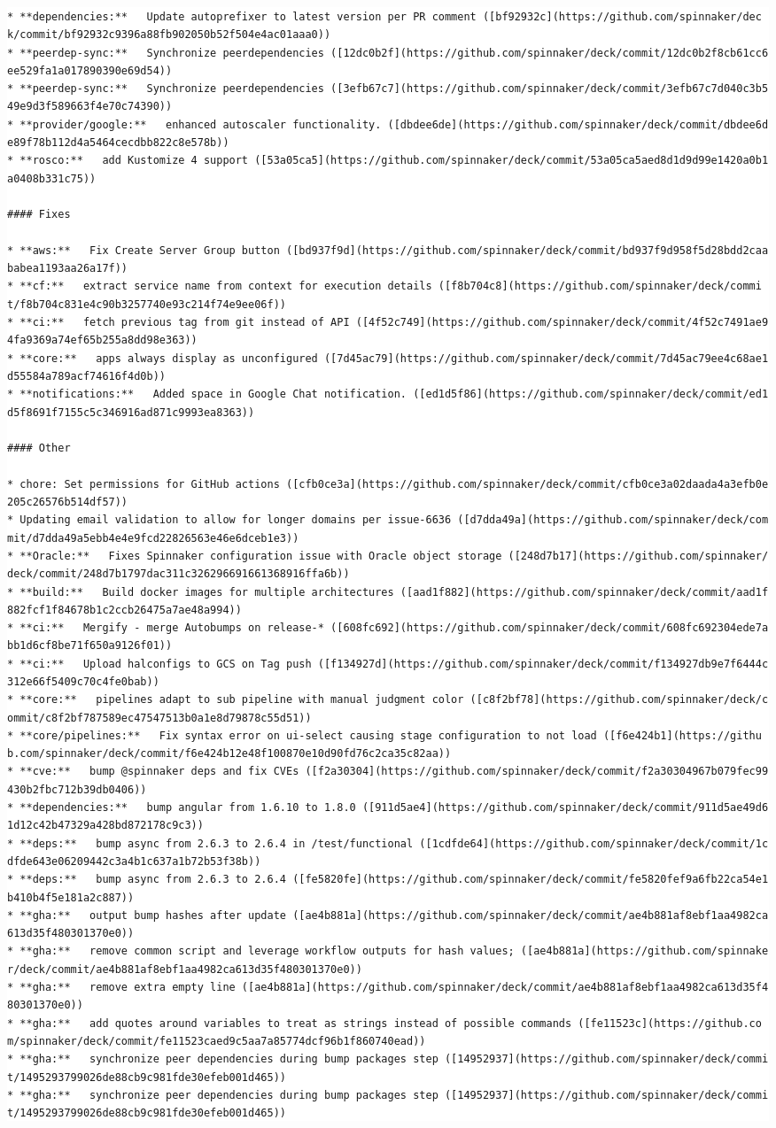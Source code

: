    ```
* **dependencies:**   Update autoprefixer to latest version per PR comment ([bf92932c](https://github.com/spinnaker/deck/commit/bf92932c9396a88fb902050b52f504e4ac01aaa0))
* **peerdep-sync:**   Synchronize peerdependencies ([12dc0b2f](https://github.com/spinnaker/deck/commit/12dc0b2f8cb61cc6ee529fa1a017890390e69d54))
* **peerdep-sync:**   Synchronize peerdependencies ([3efb67c7](https://github.com/spinnaker/deck/commit/3efb67c7d040c3b549e9d3f589663f4e70c74390))
* **provider/google:**   enhanced autoscaler functionality. ([dbdee6de](https://github.com/spinnaker/deck/commit/dbdee6de89f78b112d4a5464cecdbb822c8e578b))
* **rosco:**   add Kustomize 4 support ([53a05ca5](https://github.com/spinnaker/deck/commit/53a05ca5aed8d1d9d99e1420a0b1a0408b331c75))

#### Fixes

* **aws:**   Fix Create Server Group button ([bd937f9d](https://github.com/spinnaker/deck/commit/bd937f9d958f5d28bdd2caababea1193aa26a17f))
* **cf:**   extract service name from context for execution details ([f8b704c8](https://github.com/spinnaker/deck/commit/f8b704c831e4c90b3257740e93c214f74e9ee06f))
* **ci:**   fetch previous tag from git instead of API ([4f52c749](https://github.com/spinnaker/deck/commit/4f52c7491ae94fa9369a74ef65b255a8dd98e363))
* **core:**   apps always display as unconfigured ([7d45ac79](https://github.com/spinnaker/deck/commit/7d45ac79ee4c68ae1d55584a789acf74616f4d0b))
* **notifications:**   Added space in Google Chat notification. ([ed1d5f86](https://github.com/spinnaker/deck/commit/ed1d5f8691f7155c5c346916ad871c9993ea8363))

#### Other

* chore: Set permissions for GitHub actions ([cfb0ce3a](https://github.com/spinnaker/deck/commit/cfb0ce3a02daada4a3efb0e205c26576b514df57))
* Updating email validation to allow for longer domains per issue-6636 ([d7dda49a](https://github.com/spinnaker/deck/commit/d7dda49a5ebb4e4e9fcd22826563e46e6dceb1e3))
* **Oracle:**   Fixes Spinnaker configuration issue with Oracle object storage ([248d7b17](https://github.com/spinnaker/deck/commit/248d7b1797dac311c326296691661368916ffa6b))
* **build:**   Build docker images for multiple architectures ([aad1f882](https://github.com/spinnaker/deck/commit/aad1f882fcf1f84678b1c2ccb26475a7ae48a994))
* **ci:**   Mergify - merge Autobumps on release-* ([608fc692](https://github.com/spinnaker/deck/commit/608fc692304ede7abb1d6cf8be71f650a9126f01))
* **ci:**   Upload halconfigs to GCS on Tag push ([f134927d](https://github.com/spinnaker/deck/commit/f134927db9e7f6444c312e66f5409c70c4fe0bab))
* **core:**   pipelines adapt to sub pipeline with manual judgment color ([c8f2bf78](https://github.com/spinnaker/deck/commit/c8f2bf787589ec47547513b0a1e8d79878c55d51))
* **core/pipelines:**   Fix syntax error on ui-select causing stage configuration to not load ([f6e424b1](https://github.com/spinnaker/deck/commit/f6e424b12e48f100870e10d90fd76c2ca35c82aa))
* **cve:**   bump @spinnaker deps and fix CVEs ([f2a30304](https://github.com/spinnaker/deck/commit/f2a30304967b079fec99430b2fbc712b39db0406))
* **dependencies:**   bump angular from 1.6.10 to 1.8.0 ([911d5ae4](https://github.com/spinnaker/deck/commit/911d5ae49d61d12c42b47329a428bd872178c9c3))
* **deps:**   bump async from 2.6.3 to 2.6.4 in /test/functional ([1cdfde64](https://github.com/spinnaker/deck/commit/1cdfde643e06209442c3a4b1c637a1b72b53f38b))
* **deps:**   bump async from 2.6.3 to 2.6.4 ([fe5820fe](https://github.com/spinnaker/deck/commit/fe5820fef9a6fb22ca54e1b410b4f5e181a2c887))
* **gha:**   output bump hashes after update ([ae4b881a](https://github.com/spinnaker/deck/commit/ae4b881af8ebf1aa4982ca613d35f480301370e0))
* **gha:**   remove common script and leverage workflow outputs for hash values; ([ae4b881a](https://github.com/spinnaker/deck/commit/ae4b881af8ebf1aa4982ca613d35f480301370e0))
* **gha:**   remove extra empty line ([ae4b881a](https://github.com/spinnaker/deck/commit/ae4b881af8ebf1aa4982ca613d35f480301370e0))
* **gha:**   add quotes around variables to treat as strings instead of possible commands ([fe11523c](https://github.com/spinnaker/deck/commit/fe11523caed9c5aa7a85774dcf96b1f860740ead))
* **gha:**   synchronize peer dependencies during bump packages step ([14952937](https://github.com/spinnaker/deck/commit/1495293799026de88cb9c981fde30efeb001d465))
* **gha:**   synchronize peer dependencies during bump packages step ([14952937](https://github.com/spinnaker/deck/commit/1495293799026de88cb9c981fde30efeb001d465))
   ```
